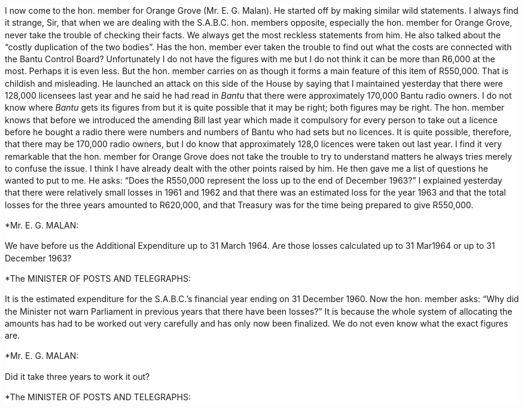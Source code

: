 <p>I now come to the hon. member for Orange Grove (Mr. E. G. Malan). He started off by making similar wild statements. I always find it strange, Sir, that when we are dealing with the S.A.B.C. hon. members opposite, especially the hon. member for Orange Grove, never take the trouble of checking their facts. We always get the most reckless statements from him. He also talked about the &#x201C;costly duplication of the two bodies&#x201D;. Has the hon. member ever taken the trouble to find out what the costs are connected with the Bantu Control Board? Unfortunately I do not have the figures with me but I do not think it can be more than R6,000 at the most. Perhaps it is even less. But the hon. member carries on as though it forms a main feature of this item of R550,000. That is childish and misleading. He launched an attack on this side of the House by saying that I maintained yesterday that there were 128,000 licensees last year and he said he had read in <i>Bantu</i> that there were approximately 170,000 Bantu radio owners. I do not know where <i>Bantu</i> gets its figures from but it is quite possible that it may be right; both figures may be right. The hon. member knows that before we introduced the amending Bill last year which made it compulsory for every person to take out a licence before he bought a radio there were numbers and numbers of Bantu who had sets but no licences. It is quite possible, therefore, that there may be 170,000 radio owners, but I do know that approximately 128,0 licences were taken out last year. I find it very remarkable that the hon. member for Orange Grove does not take the trouble to try to understand matters he always tries merely to confuse the issue. I think I have already dealt with the other points raised by him. He then gave me a list of questions he wanted to put to me. He asks: &#x201C;Does the R550,000 represent the loss up to the end of December 1963?&#x201D; I explained yesterday that there were relatively small losses in 1961 and 1962 and that there was an estimated loss for the year 1963 and that the total losses for the three years amounted to R620,000, and that Treasury was for the time being prepared to give R550,000.</p>

</speech>

<speech by="#malan">

<from>*Mr. <person refersTo="hansard_za">E. G. MALAN</person>:</from>

<p>We have before us the Additional Expenditure up to 31 March 1964. Are those losses calculated up to 31 Mar1964 or up to 31 December 1963?</p>

</speech>

<speech by="#minister_of_posts_and_telegraphs">

<from>*The <person refersTo="hansard_za">MINISTER OF POSTS AND TELEGRAPHS</person>:</from>

<p>It is the estimated expenditure for the S.A.B.C.&#x2019;s financial year ending on 31 December 1960. Now the hon. member asks: &#x201C;Why did the Minister not warn Parliament in previous years that there have been losses?&#x201D; It is because the whole system of allocating the amounts has had to be worked out very carefully and has only now been finalized. We do not even know what the exact figures are.</p>

</speech>

<speech by="#malan">

<from>*Mr. <person refersTo="hansard_za">E. G. MALAN</person>:</from>

<p>Did it take three years to work it out?</p>

</speech>

<speech by="#minister_of_posts_and_telegraphs">

<from>*The <person refersTo="hansard_za">MINISTER OF POSTS AND TELEGRAPHS</person>:</from>
